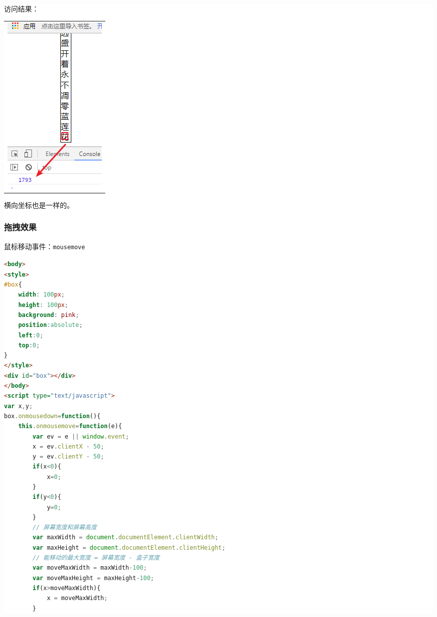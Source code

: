 访问结果：

|                                           |
| ----------------------------------------- |
| ![1565860650579](media/1565860650579.png) |

横向坐标也是一样的。

### 拖拽效果

鼠标移动事件：`mousemove`

```html
<body>
<style>
#box{
    width: 100px;
    height: 100px;
    background: pink;
    position:absolute;
    left:0;
    top:0;
}
</style>
<div id="box"></div>
</body>
<script type="text/javascript">
var x,y;
box.onmousedown=function(){
    this.onmousemove=function(e){
        var ev = e || window.event;
        x = ev.clientX - 50;
        y = ev.clientY - 50;
        if(x<0){
            x=0;
        }
        if(y<0){
            y=0;
        }
        // 屏幕宽度和屏幕高度
        var maxWidth = document.documentElement.clientWidth;
        var maxHeight = document.documentElement.clientHeight;
        // 能移动的最大宽度 = 屏幕宽度 - 盒子宽度
        var moveMaxWidth = maxWidth-100;
        var moveMaxHeight = maxHeight-100;
        if(x>moveMaxWidth){
            x = moveMaxWidth;
        }
```